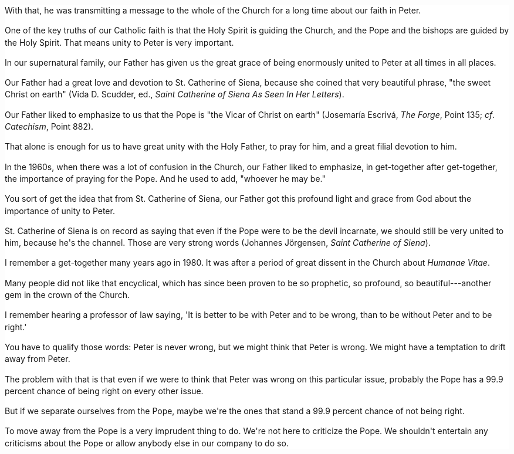 With that, he was transmitting a message to the whole of the Church for
a long time about our faith in Peter.

One of the key truths of our Catholic faith is that the Holy Spirit is
guiding the Church, and the Pope and the bishops are guided by the Holy
Spirit. That means unity to Peter is very important.

In our supernatural family, our Father has given us the great grace of
being enormously united to Peter at all times in all places.

Our Father had a great love and devotion to St. Catherine of Siena,
because she coined that very beautiful phrase, "the sweet Christ on
earth" (Vida D. Scudder, ed., *Saint Catherine of Siena As Seen In Her
Letters*).

Our Father liked to emphasize to us that the Pope is "the Vicar of
Christ on earth" (Josemaría Escrivá, *The Forge*, Point 135; *cf*.
*Catechism*, Point 882).

That alone is enough for us to have great unity with the Holy Father, to
pray for him, and a great filial devotion to him.

In the 1960s, when there was a lot of confusion in the Church, our
Father liked to emphasize, in get-together after get-together, the
importance of praying for the Pope. And he used to add, "whoever he may
be."

You sort of get the idea that from St. Catherine of Siena, our Father
got this profound light and grace from God about the importance of unity
to Peter.

St. Catherine of Siena is on record as saying that even if the Pope were
to be the devil incarnate, we should still be very united to him,
because he\'s the channel. Those are very strong words (Johannes
Jörgensen, *Saint Catherine of Siena*).

I remember a get-together many years ago in 1980. It was after a period
of great dissent in the Church about *Humanae Vitae*.

Many people did not like that encyclical, which has since been proven to
be so prophetic, so profound, so beautiful---another gem in the crown of
the Church.

I remember hearing a professor of law saying, 'It is better to be with
Peter and to be wrong, than to be without Peter and to be right.'

You have to qualify those words: Peter is never wrong, but we might
think that Peter is wrong. We might have a temptation to drift away from
Peter.

The problem with that is that even if we were to think that Peter was
wrong on this particular issue, probably the Pope has a 99.9 percent
chance of being right on every other issue.

But if we separate ourselves from the Pope, maybe we\'re the ones that
stand a 99.9 percent chance of not being right.

To move away from the Pope is a very imprudent thing to do. We\'re not
here to criticize the Pope. We shouldn\'t entertain any criticisms about
the Pope or allow anybody else in our company to do so.
